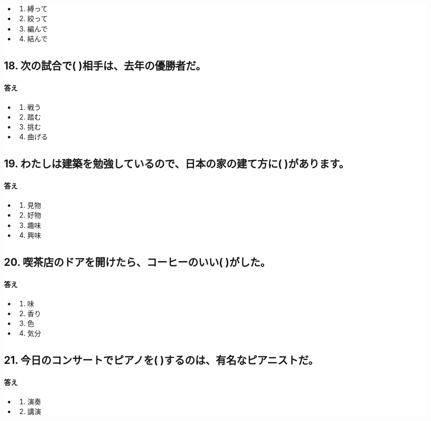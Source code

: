 - 1) 縛って

- 2) 絞って

- 3) 編んで

- 4) 結んで



## 18. 次の試合で( )相手は、去年の優勝者だ。

#### 答え

- 1) 戦う

- 2) 踏む

- 3) 挑む

- 4) 曲げる



## 19. わたしは建築を勉強しているので、日本の家の建て方に( )があります。

#### 答え

- 1) 見物

- 2) 好物

- 3) 趣味

- 4) 興味



## 20. 喫茶店のドアを開けたら、コーヒーのいい( )がした。

#### 答え

- 1) 味

- 2) 香り

- 3) 色

- 4) 気分



## 21. 今日のコンサートでピアノを( )するのは、有名なピアニストだ。

#### 答え

- 1) 演奏

- 2) 講演
